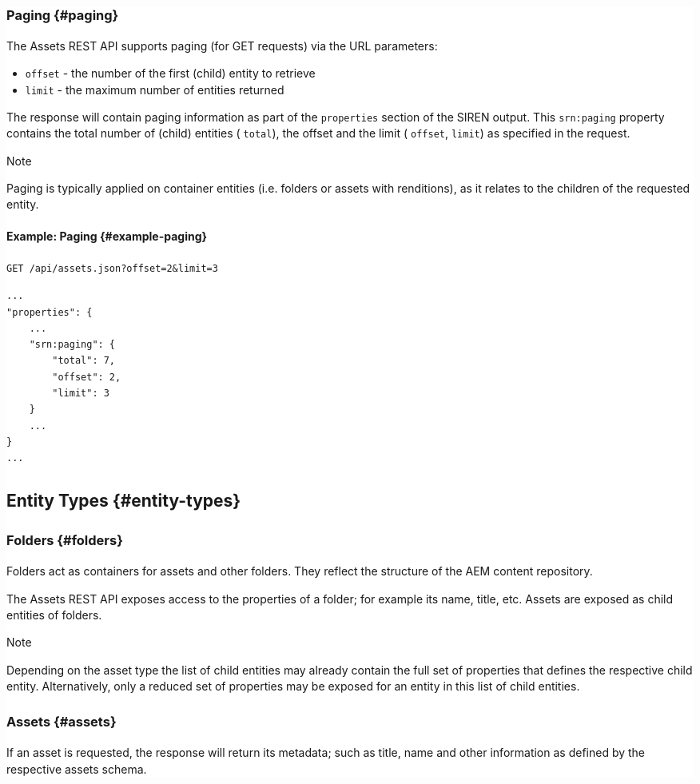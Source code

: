 ### Paging {#paging}

The Assets REST API supports paging (for GET requests) via the URL parameters:

* `offset` - the number of the first (child) entity to retrieve
* `limit` - the maximum number of entities returned

The response will contain paging information as part of the `properties` section of the SIREN output. This `srn:paging` property contains the total number of (child) entities ( `total`), the offset and the limit ( `offset`, `limit`) as specified in the request.

>[!NOTE]
>
>Paging is typically applied on container entities (i.e. folders or assets with renditions), as it relates to the children of the requested entity.

#### Example: Paging {#example-paging}

`GET /api/assets.json?offset=2&limit=3`

```
...
"properties": {
    ...
    "srn:paging": {
        "total": 7,
        "offset": 2,
        "limit": 3
    }
    ...
}
...
```

## Entity Types {#entity-types}

### Folders {#folders}

Folders act as containers for assets and other folders. They reflect the structure of the AEM content repository.

The Assets REST API exposes access to the properties of a folder; for example its name, title, etc. Assets are exposed as child entities of folders.

>[!NOTE]
>
>Depending on the asset type the list of child entities may already contain the full set of properties that defines the respective child entity. Alternatively, only a reduced set of properties may be exposed for an entity in this list of child entities.

### Assets {#assets}

If an asset is requested, the response will return its metadata; such as title, name and other information as defined by the respective assets schema.
